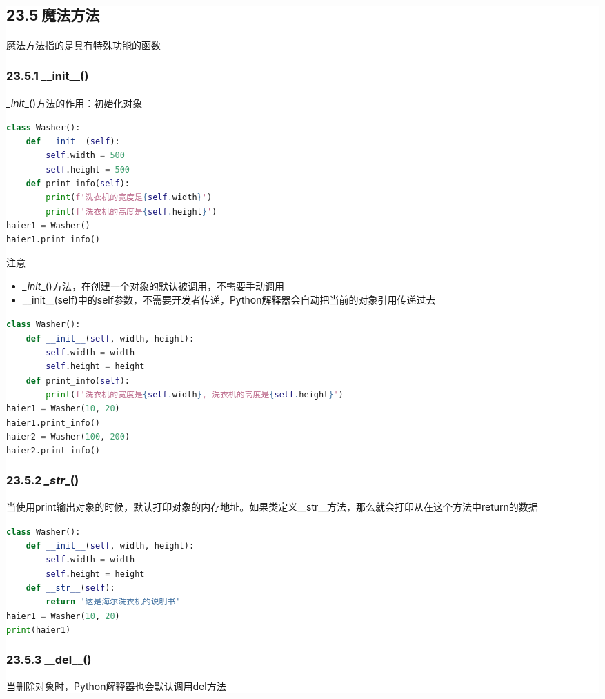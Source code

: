 ## 23.5 魔法方法

魔法方法指的是具有特殊功能的函数

### 23.5.1 __init\_\_()

_\_init__()方法的作用：初始化对象
~~~python
class Washer():
    def __init__(self):
        self.width = 500
        self.height = 500
	def print_info(self):
        print(f'洗衣机的宽度是{self.width}')
        print(f'洗衣机的高度是{self.height}')
haier1 = Washer()
haier1.print_info()
~~~

注意

* _\_init__()方法，在创建一个对象的默认被调用，不需要手动调用
* _\_init\_\_(self)中的self参数，不需要开发者传递，Python解释器会自动把当前的对象引用传递过去

~~~python
class Washer():
    def __init__(self, width, height):
        self.width = width
        self.height = height
    def print_info(self):
        print(f'洗衣机的宽度是{self.width}, 洗衣机的高度是{self.height}')
haier1 = Washer(10, 20)
haier1.print_info()
haier2 = Washer(100, 200)
haier2.print_info()
~~~

### 23.5.2 _\_str__()

当使用print输出对象的时候，默认打印对象的内存地址。如果类定义__str\_\_方法，那么就会打印从在这个方法中return的数据
~~~python
class Washer():
    def __init__(self, width, height):
        self.width = width
        self.height = height
    def __str__(self):
        return '这是海尔洗衣机的说明书'
haier1 = Washer(10, 20)
print(haier1)
~~~

### 23.5.3 __del\_\_()

当删除对象时，Python解释器也会默认调用del方法
